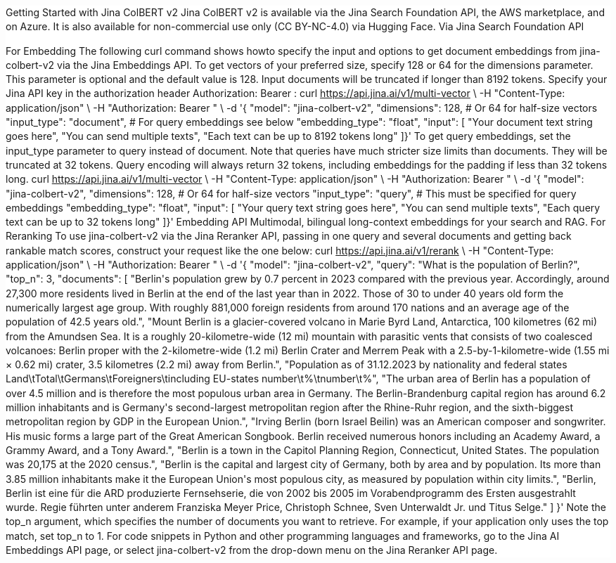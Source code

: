 Getting Started with Jina ColBERT v2 Jina ColBERT v2 is available via the Jina Search Foundation API, the AWS marketplace, and on Azure. It is also available for non-commercial use only (CC BY-NC-4.0) via Hugging Face. Via Jina Search Foundation API

For Embedding The following curl command shows howto specify the input and options to get document embeddings from jina-colbert-v2 via the Jina Embeddings API. To get vectors of your preferred size, specify 128 or 64 for the dimensions parameter. This parameter is optional and the default value is 128. Input documents will be truncated if longer than 8192 tokens. Specify your Jina API key in the authorization header Authorization: Bearer <YOUR JINA API KEY>: curl https://api.jina.ai/v1/multi-vector \\ -H "Content-Type: application/json" \\ -H "Authorization: Bearer <YOUR JINA API KEY>" \\ -d '{ "model": "jina-colbert-v2", "dimensions": 128, # Or 64 for half-size vectors "input_type": "document", # For query embeddings see below "embedding_type": "float", "input": [ "Your document text string goes here", "You can send multiple texts", "Each text can be up to 8192 tokens long" ]}' To get query embeddings, set the input_type parameter to query instead of document. Note that queries have much stricter size limits than documents. They will be truncated at 32 tokens. Query encoding will always return 32 tokens, including embeddings for the padding if less than 32 tokens long. curl https://api.jina.ai/v1/multi-vector \\ -H "Content-Type: application/json" \\ -H "Authorization: Bearer <YOUR JINA API KEY>" \\ -d '{ "model": "jina-colbert-v2", "dimensions": 128, # Or 64 for half-size vectors "input_type": "query", # This must be specified for query embeddings "embedding_type": "float", "input": [ "Your query text string goes here", "You can send multiple texts", "Each query text can be up to 32 tokens long" ]}' Embedding API Multimodal, bilingual long-context embeddings for your search and RAG. For Reranking To use jina-colbert-v2 via the Jina Reranker API, passing in one query and several documents and getting back rankable match scores, construct your request like the one below: curl https://api.jina.ai/v1/rerank \\ -H "Content-Type: application/json" \\ -H "Authorization: Bearer <YOUR JINA API KEY>" \\ -d '{ "model": "jina-colbert-v2", "query": "What is the population of Berlin?", "top_n": 3, "documents": [ "Berlin's population grew by 0.7 percent in 2023 compared with the previous year. Accordingly, around 27,300 more residents lived in Berlin at the end of the last year than in 2022. Those of 30 to under 40 years old form the numerically largest age group. With roughly 881,000 foreign residents from around 170 nations and an average age of the population of 42.5 years old.", "Mount Berlin is a glacier-covered volcano in Marie Byrd Land, Antarctica, 100 kilometres (62 mi) from the Amundsen Sea. It is a roughly 20-kilometre-wide (12 mi) mountain with parasitic vents that consists of two coalesced volcanoes: Berlin proper with the 2-kilometre-wide (1.2 mi) Berlin Crater and Merrem Peak with a 2.5-by-1-kilometre-wide (1.55 mi × 0.62 mi) crater, 3.5 kilometres (2.2 mi) away from Berlin.", "Population as of 31.12.2023 by nationality and federal states Land\\tTotal\\tGermans\\tForeigners\\tincluding EU-states number\\t%\\tnumber\\t%", "The urban area of Berlin has a population of over 4.5 million and is therefore the most populous urban area in Germany. The Berlin-Brandenburg capital region has around 6.2 million inhabitants and is Germany's second-largest metropolitan region after the Rhine-Ruhr region, and the sixth-biggest metropolitan region by GDP in the European Union.", "Irving Berlin (born Israel Beilin) was an American composer and songwriter. His music forms a large part of the Great American Songbook. Berlin received numerous honors including an Academy Award, a Grammy Award, and a Tony Award.", "Berlin is a town in the Capitol Planning Region, Connecticut, United States. The population was 20,175 at the 2020 census.", "Berlin is the capital and largest city of Germany, both by area and by population. Its more than 3.85 million inhabitants make it the European Union's most populous city, as measured by population within city limits.", "Berlin, Berlin ist eine für die ARD produzierte Fernsehserie, die von 2002 bis 2005 im Vorabendprogramm des Ersten ausgestrahlt wurde. Regie führten unter anderem Franziska Meyer Price, Christoph Schnee, Sven Unterwaldt Jr. und Titus Selge." ] }' Note the top_n argument, which specifies the number of documents you want to retrieve. For example, if your application only uses the top match, set top_n to 1. For code snippets in Python and other programming languages and frameworks, go to the Jina AI Embeddings API page, or select jina-colbert-v2 from the drop-down menu on the Jina Reranker API page.
